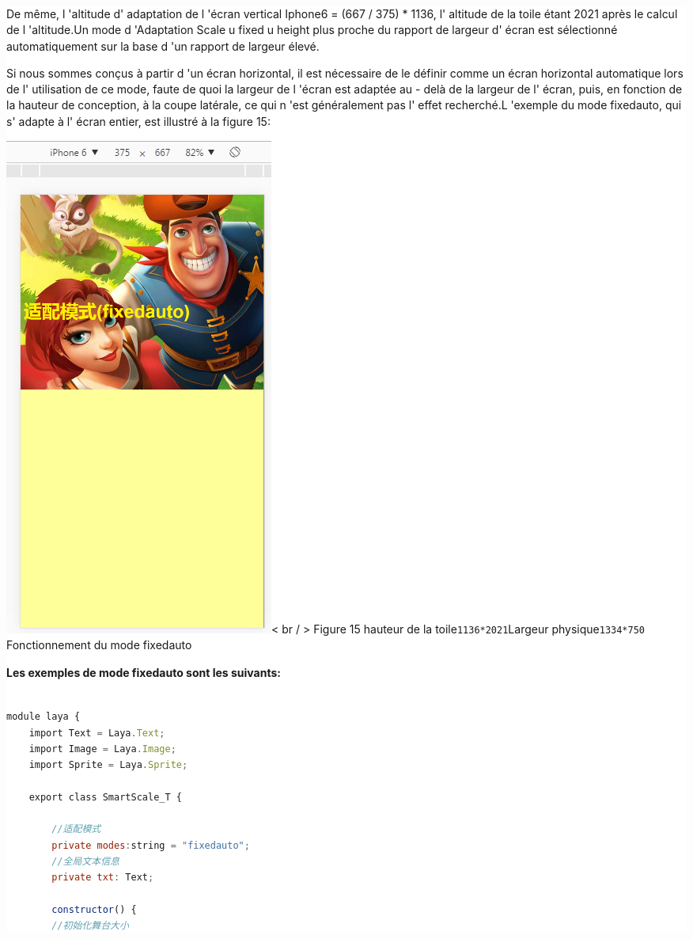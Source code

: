 De même, l 'altitude d' adaptation de l 'écran vertical Iphone6 = (667 / 375) * 1136, l' altitude de la toile étant 2021 après le calcul de l 'altitude.Un mode d 'Adaptation Scale u fixed u height plus proche du rapport de largeur d' écran est sélectionné automatiquement sur la base d 'un rapport de largeur élevé.

Si nous sommes conçus à partir d 'un écran horizontal, il est nécessaire de le définir comme un écran horizontal automatique lors de l' utilisation de ce mode, faute de quoi la largeur de l 'écran est adaptée au - delà de la largeur de l' écran, puis, en fonction de la hauteur de conception, à la coupe latérale, ce qui n 'est généralement pas l' effet recherché.L 'exemple du mode fixedauto, qui s' adapte à l' écran entier, est illustré à la figure 15:

​![15](img/15.png)< br / >
Figure 15 hauteur de la toile`1136*2021`Largeur physique`1334*750`Fonctionnement du mode fixedauto



**Les exemples de mode fixedauto sont les suivants:**


```javascript

module laya {
    import Text = Laya.Text;
    import Image = Laya.Image;
    import Sprite = Laya.Sprite;
 
    export class SmartScale_T {
 
        //适配模式
        private modes:string = "fixedauto";
        //全局文本信息
        private txt: Text;
 
        constructor() {
        //初始化舞台大小
```